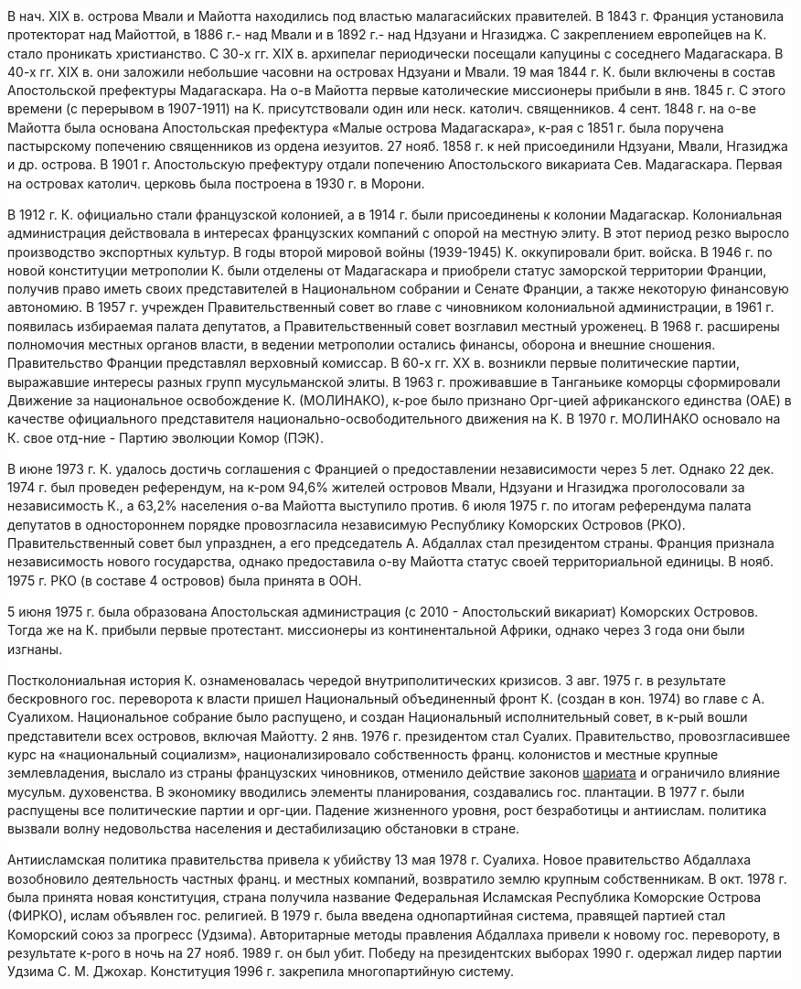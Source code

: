 В нач. XIX в. острова Мвали и Майотта находились под властью малагасийских правителей. В 1843 г. Франция установила протекторат над Майоттой, в 1886 г.- над Мвали и в 1892 г.- над Ндзуани и Нгазиджа. С закреплением европейцев на К. стало проникать христианство. С 30-х гг. XIX в. архипелаг периодически посещали капуцины с соседнего Мадагаскара. В 40-х гг. XIX в. они заложили небольшие часовни на островах Ндзуани и Мвали. 19 мая 1844 г. К. были включены в состав Апостольской префектуры Мадагаскара. На о-в Майотта первые католические миссионеры прибыли в янв. 1845 г. С этого времени (с перерывом в 1907-1911) на К. присутствовали один или неск. католич. священников. 4 сент. 1848 г. на о-ве Майотта была основана Апостольская префектура «Малые острова Мадагаскара», к-рая с 1851 г. была поручена пастырскому попечению священников из ордена иезуитов. 27 нояб. 1858 г. к ней присоединили Ндзуани, Мвали, Нгазиджа и др. острова. В 1901 г. Апостольскую префектуру отдали попечению Апостольского викариата Сев. Мадагаскара. Первая на островах католич. церковь была построена в 1930 г. в Морони.

В 1912 г. К. официально стали французской колонией, а в 1914 г. были присоединены к колонии Мадагаскар. Колониальная администрация действовала в интересах французских компаний с опорой на местную элиту. В этот период резко выросло производство экспортных культур. В годы второй мировой войны (1939-1945) К. оккупировали брит. войска. В 1946 г. по новой конституции метрополии К. были отделены от Мадагаскара и приобрели статус заморской территории Франции, получив право иметь своих представителей в Национальном собрании и Сенате Франции, а также некоторую финансовую автономию. В 1957 г. учрежден Правительственный совет во главе с чиновником колониальной администрации, в 1961 г. появилась избираемая палата депутатов, а Правительственный совет возглавил местный уроженец. В 1968 г. расширены полномочия местных органов власти, в ведении метрополии остались финансы, оборона и внешние сношения. Правительство Франции представлял верховный комиссар. В 60-х гг. XX в. возникли первые политические партии, выражавшие интересы разных групп мусульманской элиты. В 1963 г. проживавшие в Танганьике коморцы сформировали Движение за национальное освобождение К. (МОЛИНАКО), к-рое было признано Орг-цией африканского единства (ОАЕ) в качестве официального представителя национально-освободительного движения на К. В 1970 г. МОЛИНАКО основало на К. свое отд-ние - Партию эволюции Комор (ПЭК).

В июне 1973 г. К. удалось достичь соглашения с Францией о предоставлении независимости через 5 лет. Однако 22 дек. 1974 г. был проведен референдум, на к-ром 94,6% жителей островов Мвали, Ндзуани и Нгазиджа проголосовали за независимость К., а 63,2% населения о-ва Майотта выступило против. 6 июля 1975 г. по итогам референдума палата депутатов в одностороннем порядке провозгласила независимую Республику Коморских Островов (РКО). Правительственный совет был упразднен, а его председатель А. Абдаллах стал президентом страны. Франция признала независимость нового государства, однако предоставила о-ву Майотта статус своей территориальной единицы. В нояб. 1975 г. РКО (в составе 4 островов) была принята в ООН.

5 июня 1975 г. была образована Апостольская администрация (с 2010 - Апостольский викариат) Коморских Островов. Тогда же на К. прибыли первые протестант. миссионеры из континентальной Африки, однако через 3 года они были изгнаны.

Постколониальная история К. ознаменовалась чередой внутриполитических кризисов. 3 авг. 1975 г. в результате бескровного гос. переворота к власти пришел Национальный объединенный фронт К. (создан в кон. 1974) во главе с А. Суалихом. Национальное собрание было распущено, и создан Национальный исполнительный совет, в к-рый вошли представители всех островов, включая Майотту. 2 янв. 1976 г. президентом стал Суалих. Правительство, провозгласившее курс на «национальный социализм», национализировало собственность франц. колонистов и местные крупные землевладения, выслало из страны французских чиновников, отменило действие законов [шариата](https://pravenc.ru/text/шариата.html) и ограничило влияние мусульм. духовенства. В экономику вводились элементы планирования, создавались гос. плантации. В 1977 г. были распущены все политические партии и орг-ции. Падение жизненного уровня, рост безработицы и антиислам. политика вызвали волну недовольства населения и дестабилизацию обстановки в стране.

Антиисламская политика правительства привела к убийству 13 мая 1978 г. Суалиха. Новое правительство Абдаллаха возобновило деятельность частных франц. и местных компаний, возвратило землю крупным собственникам. В окт. 1978 г. была принята новая конституция, страна получила название Федеральная Исламская Республика Коморские Острова (ФИРКО), ислам объявлен гос. религией. В 1979 г. была введена однопартийная система, правящей партией стал Коморский союз за прогресс (Удзима). Авторитарные методы правления Абдаллаха привели к новому гос. перевороту, в результате к-рого в ночь на 27 нояб. 1989 г. он был убит. Победу на президентских выборах 1990 г. одержал лидер партии Удзима С. М. Джохар. Конституция 1996 г. закрепила многопартийную систему.
